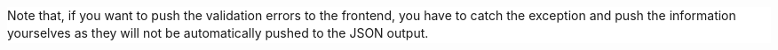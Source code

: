 Note that, if you want to push the validation errors to the frontend, you have to catch the exception and push the information yourselves as they will not be automatically pushed to the JSON output.
